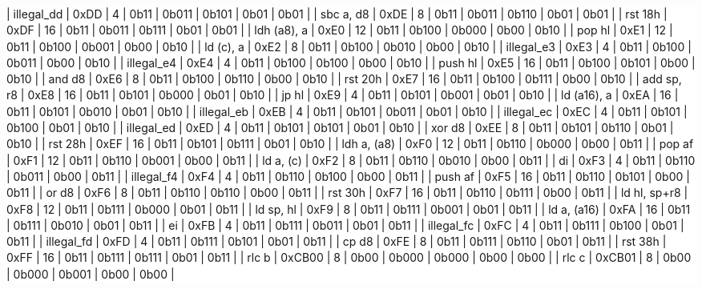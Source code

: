 | illegal_dd | 0xDD | 4 | 0b11 | 0b011 | 0b101 | 0b01 | 0b01 |
| sbc a, d8 | 0xDE | 8 | 0b11 | 0b011 | 0b110 | 0b01 | 0b01 |
| rst 18h | 0xDF | 16 | 0b11 | 0b011 | 0b111 | 0b01 | 0b01 |
| ldh (a8), a | 0xE0 | 12 | 0b11 | 0b100 | 0b000 | 0b00 | 0b10 |
| pop hl | 0xE1 | 12 | 0b11 | 0b100 | 0b001 | 0b00 | 0b10 |
| ld (c), a | 0xE2 | 8 | 0b11 | 0b100 | 0b010 | 0b00 | 0b10 |
| illegal_e3 | 0xE3 | 4 | 0b11 | 0b100 | 0b011 | 0b00 | 0b10 |
| illegal_e4 | 0xE4 | 4 | 0b11 | 0b100 | 0b100 | 0b00 | 0b10 |
| push hl | 0xE5 | 16 | 0b11 | 0b100 | 0b101 | 0b00 | 0b10 |
| and d8 | 0xE6 | 8 | 0b11 | 0b100 | 0b110 | 0b00 | 0b10 |
| rst 20h | 0xE7 | 16 | 0b11 | 0b100 | 0b111 | 0b00 | 0b10 |
| add sp, r8 | 0xE8 | 16 | 0b11 | 0b101 | 0b000 | 0b01 | 0b10 |
| jp hl | 0xE9 | 4 | 0b11 | 0b101 | 0b001 | 0b01 | 0b10 |
| ld (a16), a | 0xEA | 16 | 0b11 | 0b101 | 0b010 | 0b01 | 0b10 |
| illegal_eb | 0xEB | 4 | 0b11 | 0b101 | 0b011 | 0b01 | 0b10 |
| illegal_ec | 0xEC | 4 | 0b11 | 0b101 | 0b100 | 0b01 | 0b10 |
| illegal_ed | 0xED | 4 | 0b11 | 0b101 | 0b101 | 0b01 | 0b10 |
| xor d8 | 0xEE | 8 | 0b11 | 0b101 | 0b110 | 0b01 | 0b10 |
| rst 28h | 0xEF | 16 | 0b11 | 0b101 | 0b111 | 0b01 | 0b10 |
| ldh a, (a8) | 0xF0 | 12 | 0b11 | 0b110 | 0b000 | 0b00 | 0b11 |
| pop af | 0xF1 | 12 | 0b11 | 0b110 | 0b001 | 0b00 | 0b11 |
| ld a, (c) | 0xF2 | 8 | 0b11 | 0b110 | 0b010 | 0b00 | 0b11 |
| di | 0xF3 | 4 | 0b11 | 0b110 | 0b011 | 0b00 | 0b11 |
| illegal_f4 | 0xF4 | 4 | 0b11 | 0b110 | 0b100 | 0b00 | 0b11 |
| push af | 0xF5 | 16 | 0b11 | 0b110 | 0b101 | 0b00 | 0b11 |
| or d8 | 0xF6 | 8 | 0b11 | 0b110 | 0b110 | 0b00 | 0b11 |
| rst 30h | 0xF7 | 16 | 0b11 | 0b110 | 0b111 | 0b00 | 0b11 |
| ld hl, sp+r8 | 0xF8 | 12 | 0b11 | 0b111 | 0b000 | 0b01 | 0b11 |
| ld sp, hl | 0xF9 | 8 | 0b11 | 0b111 | 0b001 | 0b01 | 0b11 |
| ld a, (a16) | 0xFA | 16 | 0b11 | 0b111 | 0b010 | 0b01 | 0b11 |
| ei | 0xFB | 4 | 0b11 | 0b111 | 0b011 | 0b01 | 0b11 |
| illegal_fc | 0xFC | 4 | 0b11 | 0b111 | 0b100 | 0b01 | 0b11 |
| illegal_fd | 0xFD | 4 | 0b11 | 0b111 | 0b101 | 0b01 | 0b11 |
| cp d8 | 0xFE | 8 | 0b11 | 0b111 | 0b110 | 0b01 | 0b11 |
| rst 38h | 0xFF | 16 | 0b11 | 0b111 | 0b111 | 0b01 | 0b11 |
| rlc b | 0xCB00 | 8 | 0b00 | 0b000 | 0b000 | 0b00 | 0b00 |
| rlc c | 0xCB01 | 8 | 0b00 | 0b000 | 0b001 | 0b00 | 0b00 |
